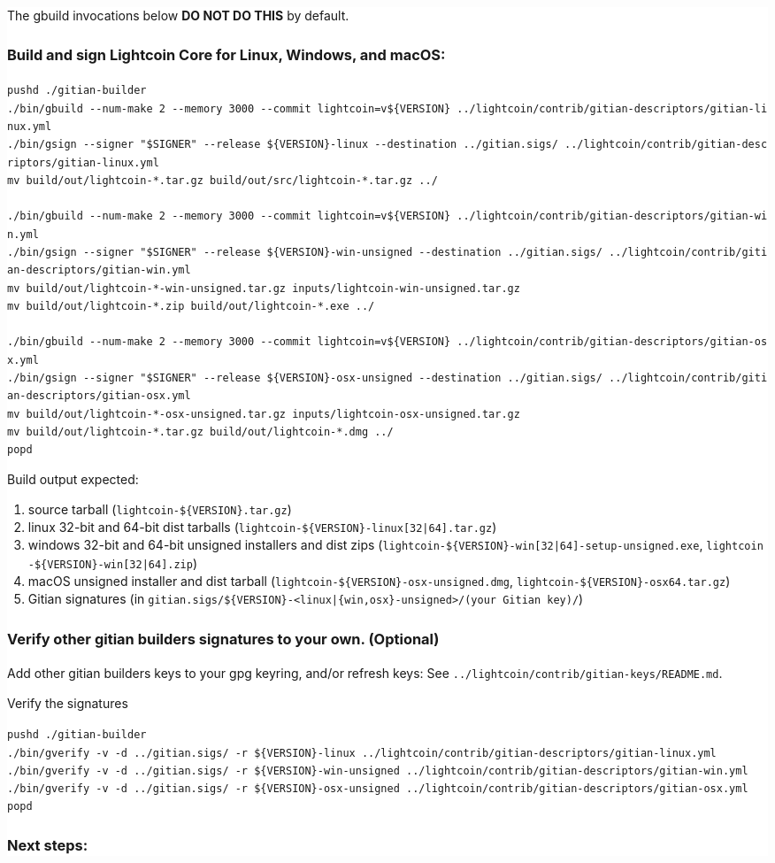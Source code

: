 The gbuild invocations below <b>DO NOT DO THIS</b> by default.

### Build and sign Lightcoin Core for Linux, Windows, and macOS:

    pushd ./gitian-builder
    ./bin/gbuild --num-make 2 --memory 3000 --commit lightcoin=v${VERSION} ../lightcoin/contrib/gitian-descriptors/gitian-linux.yml
    ./bin/gsign --signer "$SIGNER" --release ${VERSION}-linux --destination ../gitian.sigs/ ../lightcoin/contrib/gitian-descriptors/gitian-linux.yml
    mv build/out/lightcoin-*.tar.gz build/out/src/lightcoin-*.tar.gz ../

    ./bin/gbuild --num-make 2 --memory 3000 --commit lightcoin=v${VERSION} ../lightcoin/contrib/gitian-descriptors/gitian-win.yml
    ./bin/gsign --signer "$SIGNER" --release ${VERSION}-win-unsigned --destination ../gitian.sigs/ ../lightcoin/contrib/gitian-descriptors/gitian-win.yml
    mv build/out/lightcoin-*-win-unsigned.tar.gz inputs/lightcoin-win-unsigned.tar.gz
    mv build/out/lightcoin-*.zip build/out/lightcoin-*.exe ../

    ./bin/gbuild --num-make 2 --memory 3000 --commit lightcoin=v${VERSION} ../lightcoin/contrib/gitian-descriptors/gitian-osx.yml
    ./bin/gsign --signer "$SIGNER" --release ${VERSION}-osx-unsigned --destination ../gitian.sigs/ ../lightcoin/contrib/gitian-descriptors/gitian-osx.yml
    mv build/out/lightcoin-*-osx-unsigned.tar.gz inputs/lightcoin-osx-unsigned.tar.gz
    mv build/out/lightcoin-*.tar.gz build/out/lightcoin-*.dmg ../
    popd

Build output expected:

  1. source tarball (`lightcoin-${VERSION}.tar.gz`)
  2. linux 32-bit and 64-bit dist tarballs (`lightcoin-${VERSION}-linux[32|64].tar.gz`)
  3. windows 32-bit and 64-bit unsigned installers and dist zips (`lightcoin-${VERSION}-win[32|64]-setup-unsigned.exe`, `lightcoin-${VERSION}-win[32|64].zip`)
  4. macOS unsigned installer and dist tarball (`lightcoin-${VERSION}-osx-unsigned.dmg`, `lightcoin-${VERSION}-osx64.tar.gz`)
  5. Gitian signatures (in `gitian.sigs/${VERSION}-<linux|{win,osx}-unsigned>/(your Gitian key)/`)

### Verify other gitian builders signatures to your own. (Optional)

Add other gitian builders keys to your gpg keyring, and/or refresh keys: See `../lightcoin/contrib/gitian-keys/README.md`.

Verify the signatures

    pushd ./gitian-builder
    ./bin/gverify -v -d ../gitian.sigs/ -r ${VERSION}-linux ../lightcoin/contrib/gitian-descriptors/gitian-linux.yml
    ./bin/gverify -v -d ../gitian.sigs/ -r ${VERSION}-win-unsigned ../lightcoin/contrib/gitian-descriptors/gitian-win.yml
    ./bin/gverify -v -d ../gitian.sigs/ -r ${VERSION}-osx-unsigned ../lightcoin/contrib/gitian-descriptors/gitian-osx.yml
    popd

### Next steps:
